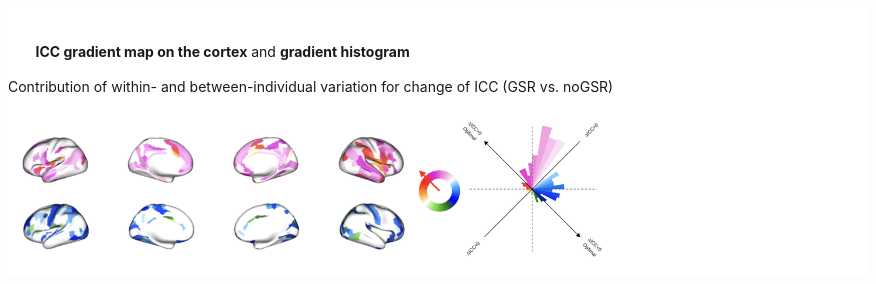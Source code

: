 &nbsp;

&nbsp;&nbsp;&nbsp;&nbsp;&nbsp;&nbsp; **ICC gradient map on the cortex** and **gradient histogram**

Contribution of within- and between-individual variation for change of ICC (GSR vs. noGSR)

<img src='figures/Example_CortexMap_Gradient.png' width='600px'>
